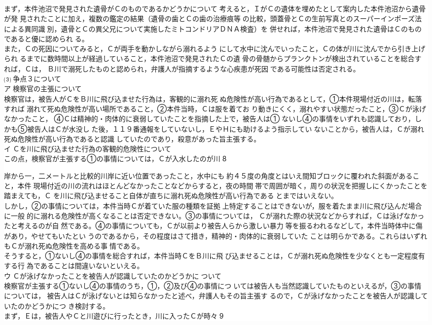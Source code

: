  まず，本件池沼で発見された遺骨がＣのものであるかどうかについて
考えると，ＩがＣの遺体を埋めたとして案内した本件池沼から遺骨が発
見されたことに加え，複数の鑑定の結果（遺骨の歯とＣの歯の治療痕等
の比較，頭蓋骨とＣの生前写真とのスーパーインポーズ法による異同識
別，遺骨とＣの異父兄について実施したミトコンドリアＤＮＡ検査）を
併せれば，本件池沼で発見された遺骨はＣのものであると優に認められ
る。  
 また，Ｃの死因についてみると，Ｃが両手を動かしながら溺れるよう
にして水中に沈んでいったこと，Ｃの体が川に沈んでから引き上げられ
るまでに数時間以上が経過していること，本件池沼で発見されたＣの遺
骨の骨髄からプランクトンが検出されていることを総合すれば，Ｃは，
Ｂ川で溺死したものと認められ，弁護人が指摘するような心疾患が死因
である可能性は否定される。  
  ⑶ 争点３について  
   ア 検察官の主張について  
 検察官は，被告人がＣをＢ川に飛び込ませた行為は，客観的に溺れ死
ぬ危険性が高い行為であるとして，①本件現場付近の川は，転落すれば
溺れて死ぬ危険性が高い場所であること，②本件当時，Ｃは服を着てお
り動きにくく，溺れやすい状態だったこと，③Ｃが泳げなかったこと，
④Ｃは精神的・肉体的に衰弱していたことを指摘した上で，被告人は①
ないし④の事情をいずれも認識しており，しかも⑤被告人はＣが水没し
た後，１１９番通報をしていないし，ＥやＨにも助けるよう指示してい
ないことから，被告人は，Ｃが溺れ死ぬ危険性が高い行為であると認識
していたのであり，殺意があった旨主張する。  
   イ Ｃを川に飛び込ませた行為の客観的危険性について  
 この点，検察官が主張する①の事情については，Ｃが入水したのが川
8 
 
岸から一，二メートルと比較的川岸に近い位置であったこと，水中にも
約４５度の角度とはいえ間知ブロックに覆われた斜面があること，本件
現場付近の川の流れはほとんどなかったことなどからすると，夜の時間
帯で周囲が暗く，周りの状況を把握しにくかったことを踏まえても，Ｃ
を川に飛び込ませること自体が直ちに溺れ死ぬ危険性が高い行為である
とまではいえない。  
しかし，②の事情については，本件当時Ｃが着ていた服の種類を証拠
上特定することはできないが，服を着たまま川に飛び込んだ場合に一般
的に溺れる危険性が高くなることは否定できない。③の事情については，
Ｃが溺れた際の状況などからすれば，Ｃは泳げなかったと考えるのが自
然である。④の事情についても，Ｃが以前より被告人らから激しい暴力
等を振るわれるなどして，本件当時体中に傷があり，やせてもいたとい
うのであるから，その程度はさて措き，精神的・肉体的に衰弱していた
ことは明らかである。これらはいずれもＣが溺れ死ぬ危険性を高める事
情である。  
そうすると，①ないし④の事情を総合すれば，本件当時ＣをＢ川に飛
び込ませることは，Ｃが溺れ死ぬ危険性を少なくとも一定程度有する行
為であることは間違いないといえる。  
   ウ Ｃが泳げなかったことを被告人が認識していたのかどうかに
ついて   
 検察官が主張する①ないし④の事情のうち，①，②及び④の事情につ
いては被告人も当然認識していたものといえるが，③の事情については，
被告人はＣが泳げないとは知らなかったと述べ，弁護人もその旨主張す
るので，Ｃが泳げなかったことを被告人が認識していたのかどうかにつ
き検討する。  
 まず，Ｅは，被告人やＣと川遊びに行ったとき，川に入ったＣが時々
9 
 